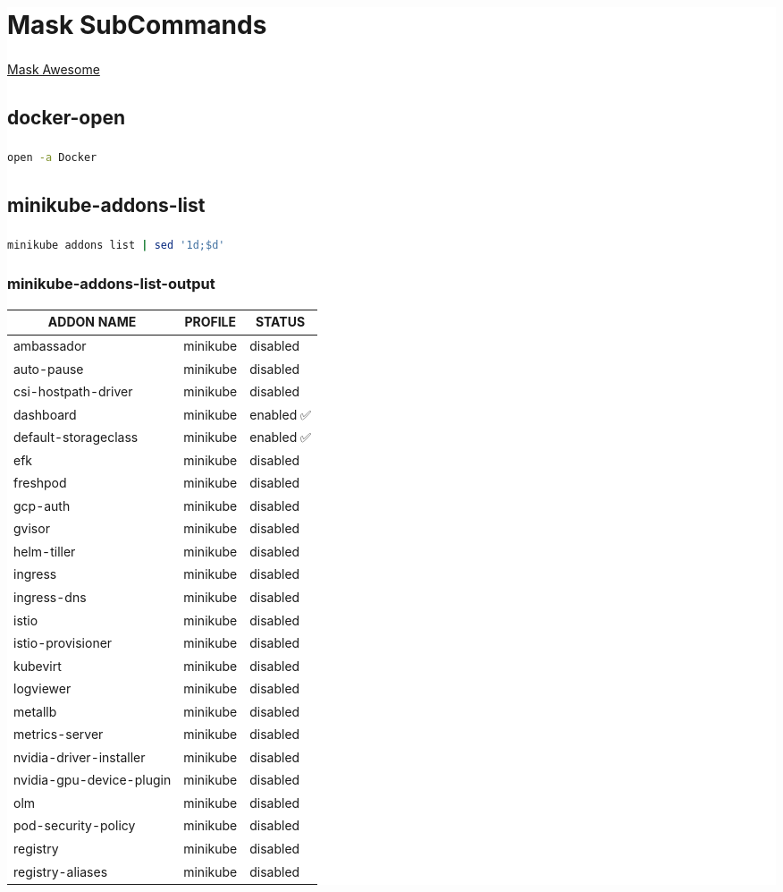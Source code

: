 

# Mask SubCommands

[Mask Awesome](https://github.com/huzhenghui/mask-awesome)

## docker-open

``` bash
open -a Docker
```

## minikube-addons-list

``` bash
minikube addons list | sed '1d;$d'
```

### minikube-addons-list-output

| ADDON NAME                  | PROFILE  | STATUS    |
|-----------------------------|----------|-----------|
| ambassador                  | minikube | disabled  |
| auto-pause                  | minikube | disabled  |
| csi-hostpath-driver         | minikube | disabled  |
| dashboard                   | minikube | enabled ✅ |
| default-storageclass        | minikube | enabled ✅ |
| efk                         | minikube | disabled  |
| freshpod                    | minikube | disabled  |
| gcp-auth                    | minikube | disabled  |
| gvisor                      | minikube | disabled  |
| helm-tiller                 | minikube | disabled  |
| ingress                     | minikube | disabled  |
| ingress-dns                 | minikube | disabled  |
| istio                       | minikube | disabled  |
| istio-provisioner           | minikube | disabled  |
| kubevirt                    | minikube | disabled  |
| logviewer                   | minikube | disabled  |
| metallb                     | minikube | disabled  |
| metrics-server              | minikube | disabled  |
| nvidia-driver-installer     | minikube | disabled  |
| nvidia-gpu-device-plugin    | minikube | disabled  |
| olm                         | minikube | disabled  |
| pod-security-policy         | minikube | disabled  |
| registry                    | minikube | disabled  |
| registry-aliases            | minikube | disabled  |